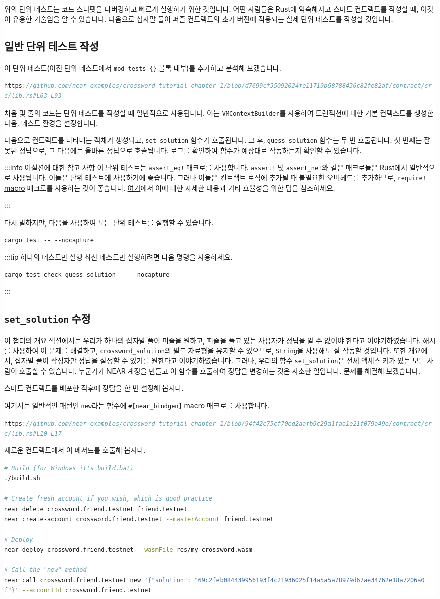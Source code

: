 위의 단위 테스트는 코드 스니펫을 디버깅하고 빠르게 실행하기 위한 것입니다. 어떤 사람들은 Rust에 익숙해지고 스마트 컨트랙트를 작성할 때, 이것이 유용한 기술임을 알 수 있습니다. 다음으로 십자말 풀이 퍼즐 컨트랙트의 초기 버전에 적용되는 실제 단위 테스트를 작성할 것입니다.

## 일반 단위 테스트 작성

이 단위 테스트(이전 단위 테스트에서 `mod tests {}` 블록 내부)를 추가하고 분석해 보겠습니다.

```rust reference
https://github.com/near-examples/crossword-tutorial-chapter-1/blob/d7699cf35092024fe11719b68788436c82fe82af/contract/src/lib.rs#L63-L93
```

처음 몇 줄의 코드는 단위 테스트를 작성할 때 일반적으로 사용됩니다. 이는 `VMContextBuilder`를 사용하여 트랜잭션에 대한 기본 컨텍스트를 생성한 다음, 테스트 환경을 설정합니다.

다음으로 컨트랙트를 나타내는 객체가 생성되고, `set_solution` 함수가 호출됩니다. 그 후, `guess_solution` 함수는 두 번 호출됩니다. 첫 번째는 잘못된 정답으로, 그 다음에는 올바른 정답으로 호출됩니다. 로그를 확인하여 함수가 예상대로 작동하는지 확인할 수 있습니다.

:::info 어설션에 대한 참고 사항
이 단위 테스트는 [`assert_eq!`](https://doc.rust-lang.org/std/macro.assert_eq.html) 매크로를 사용합니다. [`assert!`](https://doc.rust-lang.org/std/macro.assert.html) 및 [`assert_ne!`](https://doc.rust-lang.org/std/macro.assert_ne.html)와 같은 매크로들은 Rust에서 일반적으로 사용됩니다. 이들은 단위 테스트에 사용하기에 좋습니다. 그러나 이들은 컨트랙트 로직에 추가될 때 불필요한 오버헤드를 추가하므로, [`require!` macro](https://docs.rs/near-sdk/4.0.0-pre.2/near_sdk/macro.require.html) 매크로를 사용하는 것이 좋습니다. [여기](/sdk/rust/contract-size)에서 이에 대한 자세한 내용과 기타 효율성을 위한 팁을 참조하세요.


:::

다시 말하지만, 다음을 사용하여 모든 단위 테스트를 실행할 수 있습니다.

    cargo test -- --nocapture

:::tip 하나의 테스트만 실행
최신 테스트만 실행하려면 다음 명령을 사용하세요.

    cargo test check_guess_solution -- --nocapture
:::

## `set_solution` 수정

이 챕터의 [개요 섹션](00-overview.md)에서는 우리가 하나의 십자말 풀이 퍼즐을 원하고, 퍼즐을 풀고 있는 사용자가 정답을 알 수 없어야 한다고 이야기하였습니다. 해시를 사용하여 이 문제를 해결하고, `crossword_solution`의 필드 자료형을 유지할 수 있으므로, `String`을 사용해도 잘 작동할 것입니다. 또한 개요에서, 십자말 풀이 작성자만 정답을 설정할 수 있기를 원한다고 이야기하였습니다. 그러나, 우리의 함수 `set_solution`은 전체 액세스 키가 있는 모든 사람이 호출할 수 있습니다. 누군가가 NEAR 계정을 만들고 이 함수를 호출하여 정답을 변경하는 것은 사소한 일입니다. 문제를 해결해 보겠습니다.

스마트 컨트랙트를 배포한 직후에 정답을 한 번 설정해 봅시다.

여기서는 일반적인 패턴인 `new`라는 함수에  [`#[near_bindgen]` macro](https://docs.rs/near-sdk/latest/near_sdk/attr.near_bindgen.html) 매크로를 사용합니다.

```rust reference
https://github.com/near-examples/crossword-tutorial-chapter-1/blob/94f42e75cf70ed2aafb9c29a1faa1e21f079a49e/contract/src/lib.rs#L10-L17
```

새로운 컨트랙트에서 이 메서드를 호출해 봅시다.

```bash
# Build (for Windows it's build.bat)
./build.sh

# Create fresh account if you wish, which is good practice
near delete crossword.friend.testnet friend.testnet
near create-account crossword.friend.testnet --masterAccount friend.testnet

# Deploy
near deploy crossword.friend.testnet --wasmFile res/my_crossword.wasm

# Call the "new" method
near call crossword.friend.testnet new '{"solution": "69c2feb084439956193f4c21936025f14a5a5a78979d67ae34762e18a7206a0f"}' --accountId crossword.friend.testnet
```